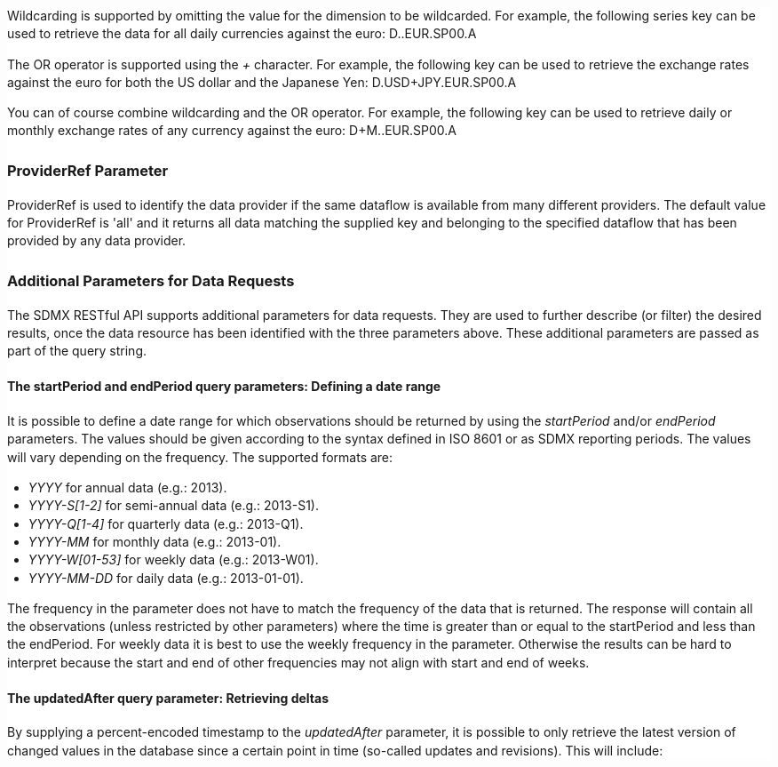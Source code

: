 Wildcarding is supported by omitting the value for the dimension to be
wildcarded. For example, the following series key can be used to retrieve the
data for all daily currencies against the euro: D..EUR.SP00.A

The OR operator is supported using the *+* character. For example, the following
key can be used to retrieve the exchange rates against the euro for both the US
dollar and the Japanese Yen: D.USD+JPY.EUR.SP00.A

You can of course combine wildcarding and the OR operator. For example, the
following key can be used to retrieve daily or monthly exchange rates of any
currency against the euro: D+M..EUR.SP00.A


### ProviderRef Parameter

ProviderRef is used to identify the data provider if the same dataflow is
available from many different providers. The default value for ProviderRef is
'all' and it returns all data matching the supplied key and belonging to the
specified dataflow that has been provided by any data provider.


### Additional Parameters for Data Requests

The SDMX RESTful API supports additional parameters for data requests. They are
used to further describe (or filter) the desired results, once the data resource
has been identified with the three parameters above. These additional parameters
are passed as part of the query string.


#### The startPeriod and endPeriod query parameters: Defining a date range

It is possible to define a date range for which observations should be returned
by using the *startPeriod* and/or *endPeriod* parameters. The values should be
given according to the syntax defined in ISO 8601 or as SDMX reporting periods.
The values will vary depending on the frequency. The supported formats are:

- *YYYY* for annual data (e.g.: 2013).
- *YYYY-S[1-2]* for semi-annual data (e.g.: 2013-S1).
- *YYYY-Q[1-4]* for quarterly data (e.g.: 2013-Q1).
- *YYYY-MM* for monthly data (e.g.: 2013-01).
- *YYYY-W[01-53]* for weekly data (e.g.: 2013-W01).
- *YYYY-MM-DD* for daily data (e.g.: 2013-01-01).

The frequency in the parameter does not have to match the frequency of the data
that is returned. The response will contain all the observations (unless
restricted by other parameters) where the time is greater than or equal to the
startPeriod and less than the endPeriod. For weekly data it is best to use the
weekly frequency in the parameter. Otherwise the results can be hard to
interpret because the start and end of other frequencies may not align with
start and end of weeks.


#### The updatedAfter query parameter: Retrieving deltas

By supplying a percent-encoded timestamp to the *updatedAfter* parameter, it is
possible to only retrieve the latest version of changed values in the database
since a certain point in time (so-called updates and revisions). This will
include:


[1]: http://sdmx.org/wp-content/uploads/2012/12/SDMX_2_1-SECTION_07_WebServicesGuidelines_201211.doc "SDMX 2.1 RESTful web service specification"
[2]: http://curl.haxx.se "curl and libcurl"
[3]: http://sdmx.org/index.php?page_id=38 "SDMX User Guide"
[4]: http://www.w3.org/Protocols/rfc2616/rfc2616-sec12.html "Content Negotiation"